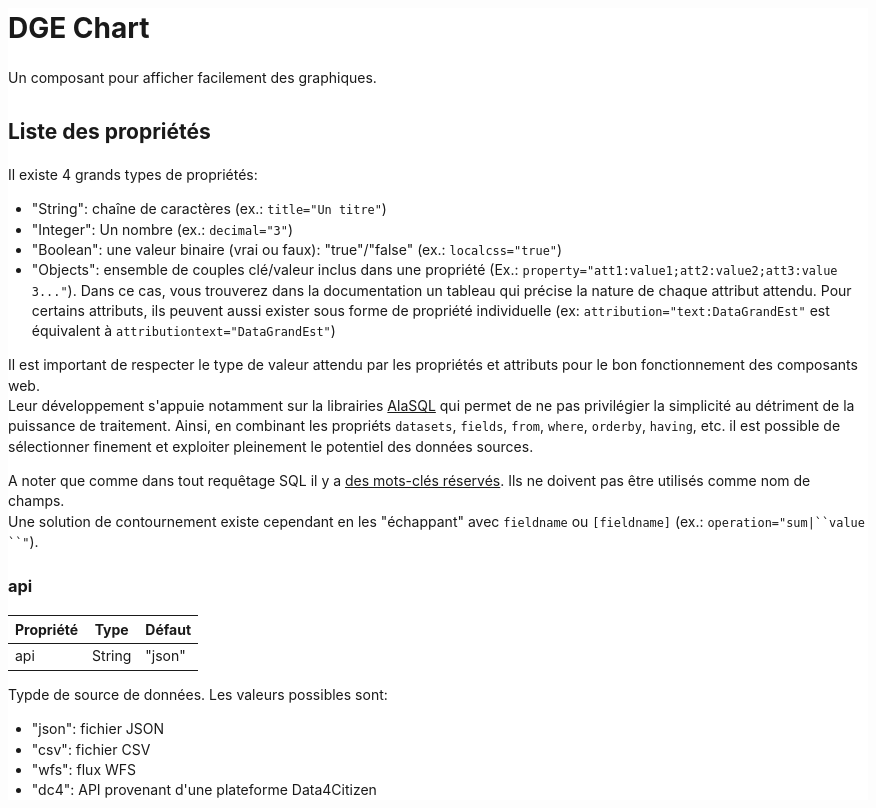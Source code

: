 # DGE Chart

Un composant pour afficher facilement des graphiques.

<div style="width:40%">
    <dge-chart id="dge-chart-1" 
        title="Prix des objets de test.csv"
        attribution="text:DataGrandEst;url:https://www.datagrandest.fr"
        api="csv"
        url="data/test.csv" 
        x="objet" 
        y="prix" 
        series="Prix des objets" 
        chart="bar"
        />
</div>

## Liste des propriétés

Il existe 4 grands types de propriétés:

- "String": chaîne de caractères (ex.: `title="Un titre"`) 
- "Integer": Un nombre (ex.: `decimal="3"`) 
- "Boolean": une valeur binaire (vrai ou faux): "true"/"false" (ex.: `localcss="true"`)
- "Objects": ensemble de couples clé/valeur inclus dans une propriété (Ex.: `property="att1:value1;att2:value2;att3:value3..."`). Dans ce cas, vous trouverez dans la documentation un tableau qui précise la nature de chaque attribut attendu. Pour certains attributs, ils peuvent aussi exister sous forme de propriété individuelle (ex: `attribution="text:DataGrandEst"` est équivalent à `attributiontext="DataGrandEst"`)

Il est important de respecter le type de valeur attendu par les propriétés et attributs pour le bon fonctionnement des composants web.  
Leur développement s'appuie notamment sur la librairies [AlaSQL](http://alasql.org/) qui permet de ne pas privilégier la simplicité au détriment de la puissance de traitement. Ainsi, en combinant les propriéts `datasets`, `fields`, `from`, `where`, `orderby`, `having`, etc. il est possible de sélectionner finement et exploiter pleinement le potentiel des données sources. 

A noter que comme dans tout requêtage SQL il y a [des mots-clés réservés](https://github.com/agershun/alasql/wiki/AlaSQL%2DKeywords). Ils ne doivent pas être utilisés comme nom de champs.  
Une solution de contournement existe cependant en les "échappant" avec ``fieldname`` ou `[fieldname]` (ex.: `operation="sum|``value``"`).  

### api

| Propriété   | Type   | Défaut       |
|-------------|--------|--------------|
| api         | String | "json"       |

Typde de source de données. Les valeurs possibles sont:

- "json": fichier JSON
- "csv": fichier CSV
- "wfs": flux WFS
- "dc4": API provenant d'une plateforme Data4Citizen
